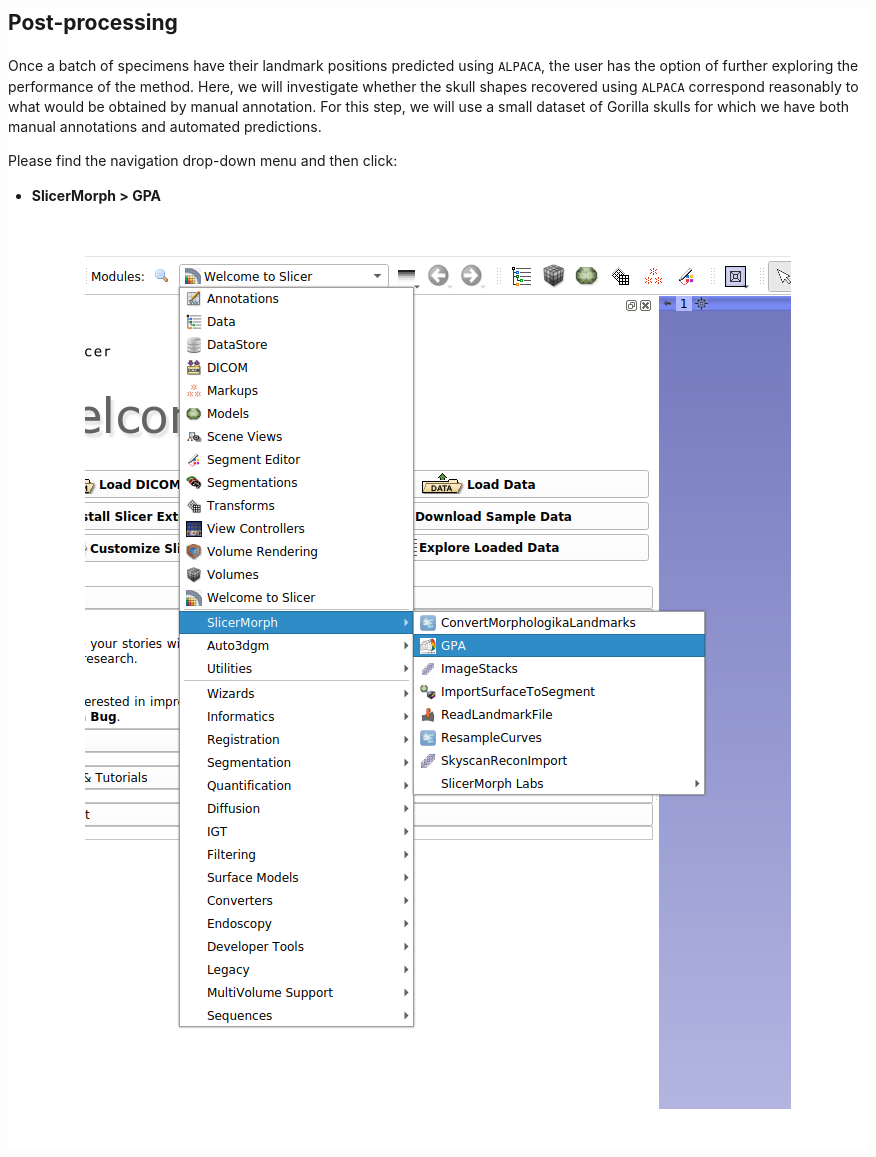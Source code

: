 ## Post-processing

Once a batch of specimens have their landmark positions predicted using `ALPACA`, the user has the option of further exploring the performance of the method. Here, we will investigate whether the skull shapes recovered using `ALPACA` correspond reasonably to what would be obtained by manual annotation. For this step, we will use a small dataset of Gorilla skulls for which we have both manual annotations and automated predictions.

Please find the navigation drop-down menu and then click:

  * __SlicerMorph > GPA__ 
  
<br />
<p align="center">
<img src="images/scap15_cropped.png">
</p>
<br />
